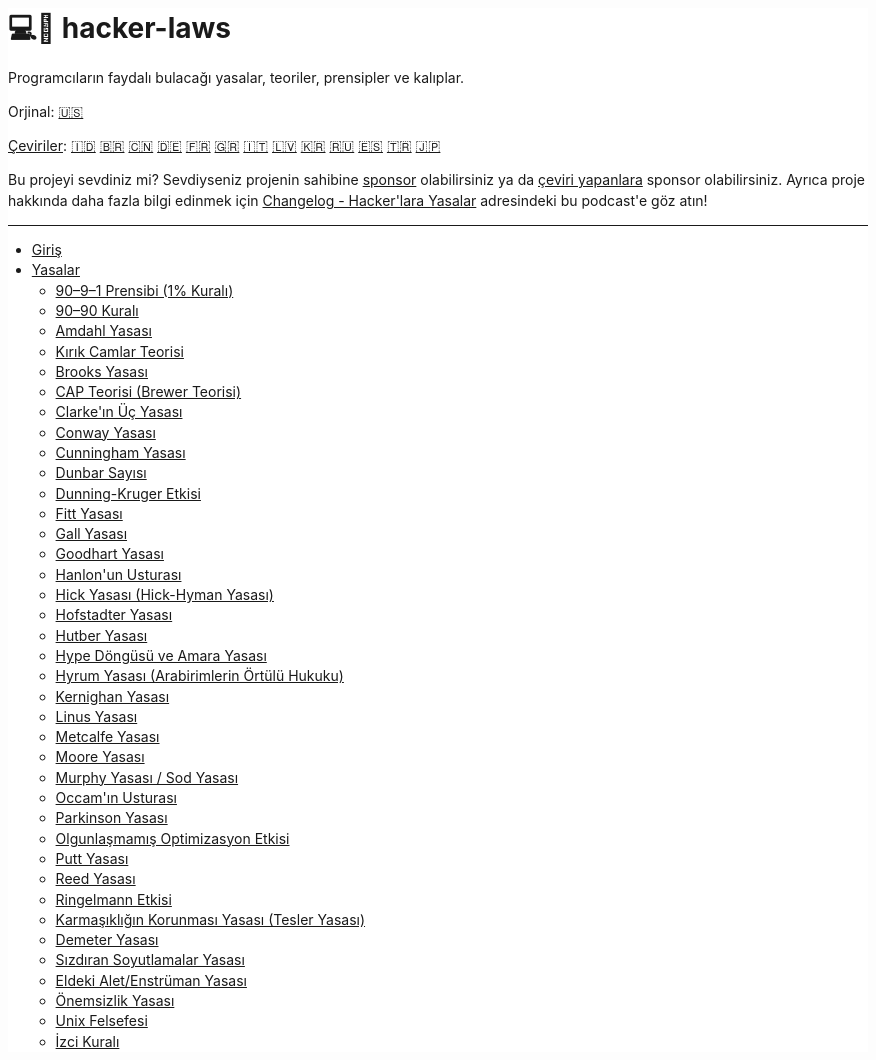 # 💻📖 hacker-laws


Programcıların faydalı bulacağı yasalar, teoriler, prensipler ve kalıplar.

Orjinal: [🇺🇸](https://github.com/dwmkerr/hacker-laws)

[Çeviriler](#çeviriler): [🇮🇩](https://github.com/dwmkerr/hacker-laws/blob/master//translations/pt-BR.md) [🇧🇷](https://github.com/dwmkerr/hacker-laws/blob/master/translations/pt-BR.md) [🇨🇳](https://github.com/nusr/hacker-laws-zh) [🇩🇪](https://github.com/dwmkerr/hacker-laws/blob/master/translations/de.md) [🇫🇷](https://github.com/dwmkerr/hacker-laws/blob/master/translations/fr.md) [🇬🇷](https://github.com/dwmkerr/hacker-laws/blob/master/translations/el.md) [🇮🇹](https://github.com/csparpa/hacker-laws-it) [🇱🇻](https://github.com/dwmkerr/hacker-laws/blob/master/translations/lv.md) [🇰🇷](https://github.com/codeanddonuts/hacker-laws-kr) [🇷🇺](https://github.com/solarrust/hacker-laws) [🇪🇸](https://github.com/dwmkerr/hacker-laws/blob/master/translations/es-ES.md) [🇹🇷](https://github.com/umutphp/hacker-laws-tr) [🇯🇵](https://github.com/dwmkerr/hacker-laws/blob/master/translations/jp.md)

Bu projeyi sevdiniz mi? Sevdiyseniz projenin sahibine [sponsor](https://github.com/sponsors/dwmkerr) olabilirsiniz ya da [çeviri yapanlara](#translations) sponsor olabilirsiniz. Ayrıca proje hakkında daha fazla bilgi edinmek için [Changelog - Hacker'lara Yasalar](https://changelog.com/podcast/403) adresindeki bu podcast'e göz atın!

---



* [Giriş](#giriş)
* [Yasalar](#yasalar)
    * [90–9–1 Prensibi (1% Kuralı)](#9091-prensibi-1-kuralı)
    * [90–90 Kuralı](#9090-kural%C4%B1)
    * [Amdahl Yasası](#amdahl-yasası)
    * [Kırık Camlar Teorisi](#kırık-camlar-teorisi)
    * [Brooks Yasası](#brooks-yasası)
    * [CAP Teorisi (Brewer Teorisi)](#cap-teorisi-brewer-teorisi)
    * [Clarke'ın Üç Yasası](#clarkeın-üç-yasası)
    * [Conway Yasası](#conway-yasası)
    * [Cunningham Yasası](#cunningham-yasası)
    * [Dunbar Sayısı](#dunbar-sayısı)
    * [Dunning-Kruger Etkisi](#dunning-kruger-etkisi)
    * [Fitt Yasası](#fitt-yasası)
    * [Gall Yasası](#gall-yasası)
    * [Goodhart Yasası](#goodhart-yasası)
    * [Hanlon'un Usturası](#hanlonun-usturası)
    * [Hick Yasası (Hick-Hyman Yasası)](#hick-yasası-hick-hyman-yasası)
    * [Hofstadter Yasası](#hofstadter-yasası)
    * [Hutber Yasası](#hutber-yasası)
    * [Hype Döngüsü ve Amara Yasası](#hype-döngüsü-ve-amara-yasası)
    * [Hyrum Yasası (Arabirimlerin Örtülü Hukuku)](#hyrum-yasası-arabirimlerin-örtülü-hukuku)
    * [Kernighan Yasası](#kernighan-yasası)
    * [Linus Yasası](#linus-yasası)
    * [Metcalfe Yasası](#metcalfe-yasası)
    * [Moore Yasası](#moore-yasası)
    * [Murphy Yasası / Sod  Yasası](#murphy-yasası--sod-yasası)
    * [Occam'ın Usturası](#occamın-usturası)
    * [Parkinson Yasası](#parkinson-yasası)
    * [Olgunlaşmamış Optimizasyon Etkisi](#olgunlaşmamış-optimizasyon-etkisi)
    * [Putt Yasası](#putt-yasası)
    * [Reed Yasası](#reed-yasası)
    * [Ringelmann Etkisi](#ringelmann-etkisi)
    * [Karmaşıklığın Korunması Yasası (Tesler Yasası)](#karmaşıklığın-korunması-yasası-tesler-yasası)
    * [Demeter Yasası](#demeter-yasası)
    * [Sızdıran Soyutlamalar Yasası](#sızdıran-soyutlamalar-yasası)
    * [Eldeki Alet/Enstrüman Yasası](#eldeki-aletenstrüman-yasası)
    * [Önemsizlik Yasası](#önemsizlik-yasası)
    * [Unix Felsefesi](#unix-felsefesi)
    * [İzci Kuralı](#i̇zci-kuralı)